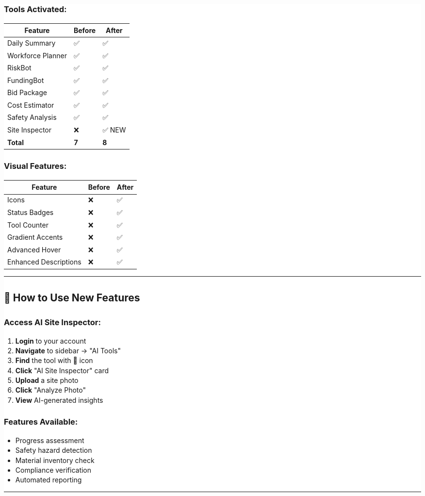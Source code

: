 ### Tools Activated:
| Feature | Before | After |
|---------|--------|-------|
| Daily Summary | ✅ | ✅ |
| Workforce Planner | ✅ | ✅ |
| RiskBot | ✅ | ✅ |
| FundingBot | ✅ | ✅ |
| Bid Package | ✅ | ✅ |
| Cost Estimator | ✅ | ✅ |
| Safety Analysis | ✅ | ✅ |
| Site Inspector | ❌ | ✅ NEW |
| **Total** | **7** | **8** |

### Visual Features:
| Feature | Before | After |
|---------|--------|-------|
| Icons | ❌ | ✅ |
| Status Badges | ❌ | ✅ |
| Tool Counter | ❌ | ✅ |
| Gradient Accents | ❌ | ✅ |
| Advanced Hover | ❌ | ✅ |
| Enhanced Descriptions | ❌ | ✅ |

---

## 📱 How to Use New Features

### Access AI Site Inspector:

1. **Login** to your account
2. **Navigate** to sidebar → "AI Tools"
3. **Find** the tool with 📸 icon
4. **Click** "AI Site Inspector" card
5. **Upload** a site photo
6. **Click** "Analyze Photo"
7. **View** AI-generated insights

### Features Available:
- Progress assessment
- Safety hazard detection
- Material inventory check
- Compliance verification
- Automated reporting

---